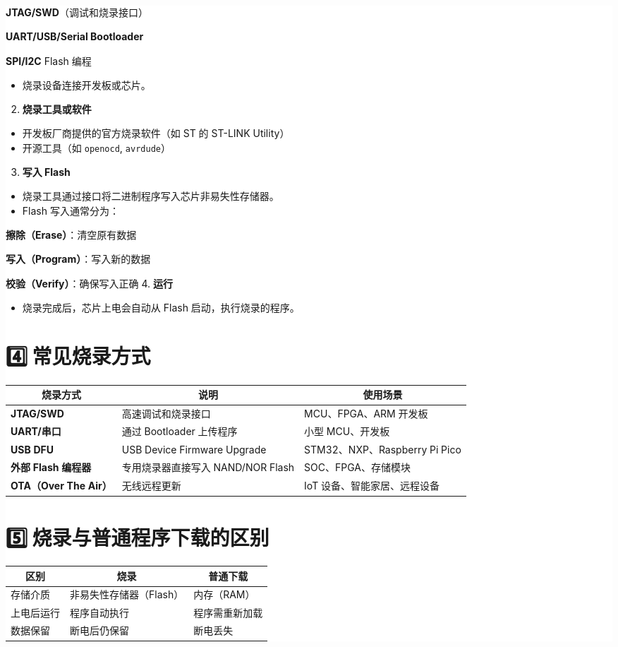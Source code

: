 
**JTAG/SWD**（调试和烧录接口）


**UART/USB/Serial Bootloader**


**SPI/I2C** Flash 编程
- 烧录设备连接开发板或芯片。
2. **烧录工具或软件**

- 开发板厂商提供的官方烧录软件（如 ST 的 ST-LINK Utility）
- 开源工具（如 `openocd`, `avrdude`）
3. **写入 Flash**

- 烧录工具通过接口将二进制程序写入芯片非易失性存储器。
- Flash 写入通常分为：


**擦除（Erase）**：清空原有数据


**写入（Program）**：写入新的数据


**校验（Verify）**：确保写入正确
4. **运行**

- 烧录完成后，芯片上电会自动从 Flash 启动，执行烧录的程序。


# 4️⃣ 常见烧录方式


| 烧录方式 | 说明 | 使用场景 |
| ---- | ---- | ---- |
| **JTAG/SWD** | 高速调试和烧录接口 | MCU、FPGA、ARM 开发板 |
| **UART/串口** | 通过 Bootloader 上传程序 | 小型 MCU、开发板 |
| **USB DFU** | USB Device Firmware Upgrade | STM32、NXP、Raspberry Pi Pico |
| **外部 Flash 编程器** | 专用烧录器直接写入 NAND/NOR Flash | SOC、FPGA、存储模块 |
| **OTA（Over The Air）** | 无线远程更新 | IoT 设备、智能家居、远程设备 |



# 5️⃣ 烧录与普通程序下载的区别


| 区别 | 烧录 | 普通下载 |
| ---- | ---- | ---- |
| 存储介质 | 非易失性存储器（Flash） | 内存（RAM） |
| 上电后运行 | 程序自动执行 | 程序需重新加载 |
| 数据保留 | 断电后仍保留 | 断电丢失 |
